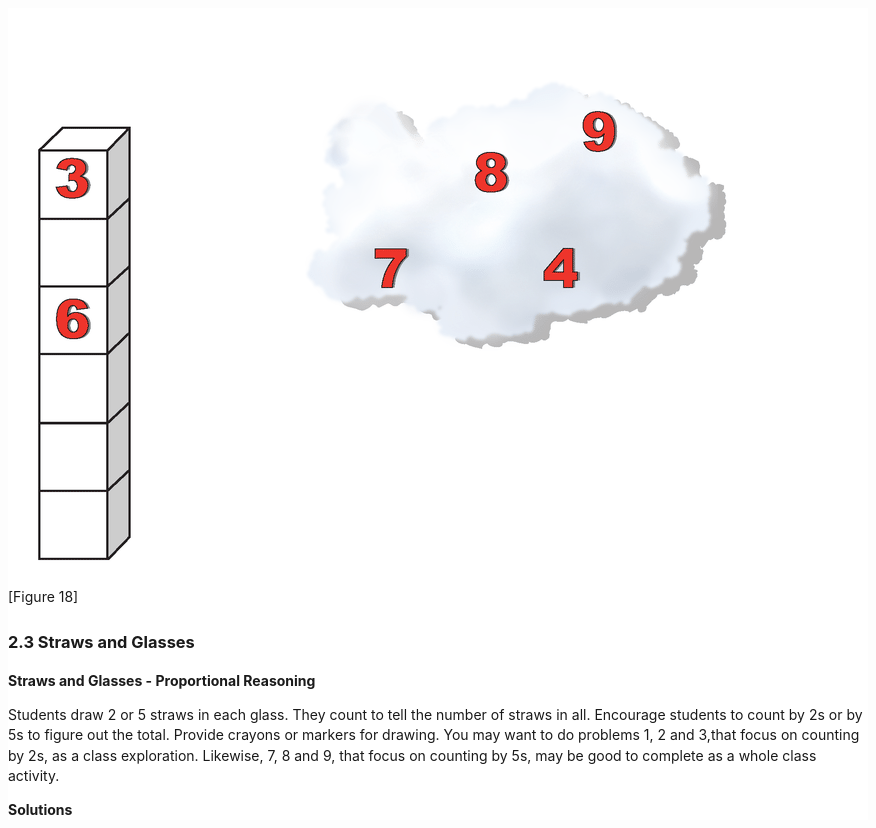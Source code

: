 ![0](media/69.png)

\[Figure 18\]

</article>

### 2.3 Straws and Glasses

<article>

**Straws and Glasses - Proportional Reasoning**

Students draw 2 or 5 straws in each glass. They count to tell the number of straws in all. Encourage students to count by 2s or by 5s to figure out the total. Provide crayons or markers for drawing. You may want to do problems 1, 2 and 3,that focus on counting by 2s, as a class exploration. Likewise, 7, 8 and 9, that focus on counting by 5s, may be good to complete as a whole class activity.

**Solutions**
